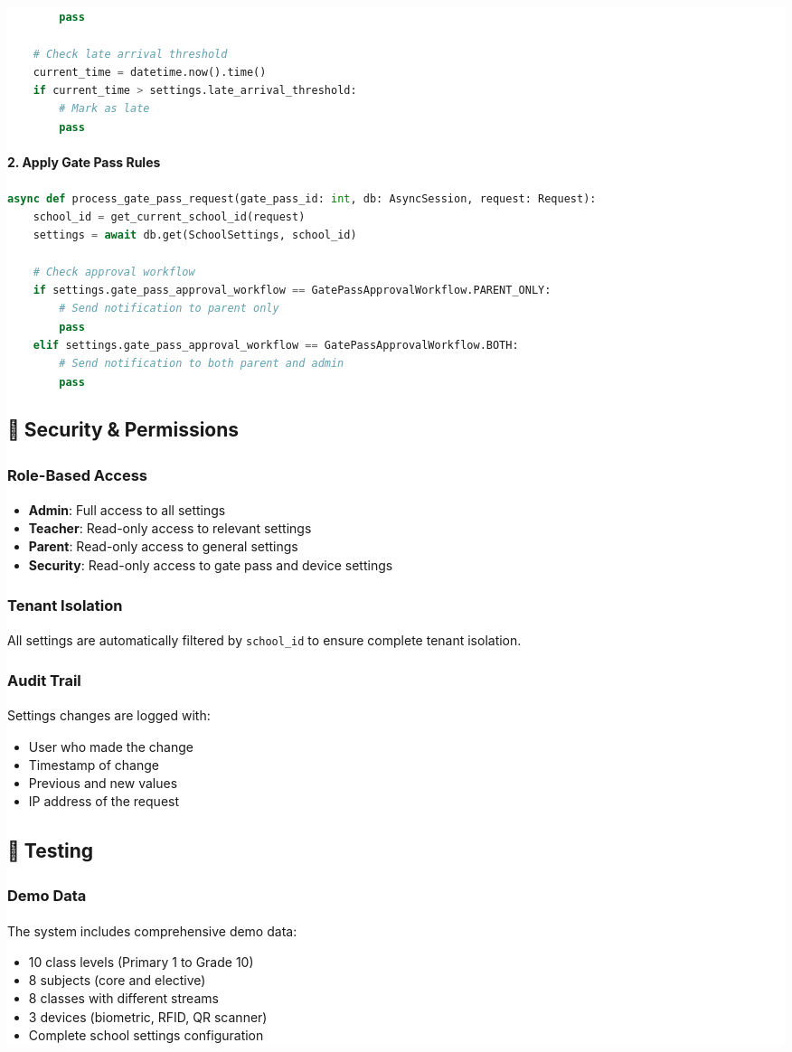 ```python
        pass
    
    # Check late arrival threshold
    current_time = datetime.now().time()
    if current_time > settings.late_arrival_threshold:
        # Mark as late
        pass
```

#### 2. Apply Gate Pass Rules
```python
async def process_gate_pass_request(gate_pass_id: int, db: AsyncSession, request: Request):
    school_id = get_current_school_id(request)
    settings = await db.get(SchoolSettings, school_id)
    
    # Check approval workflow
    if settings.gate_pass_approval_workflow == GatePassApprovalWorkflow.PARENT_ONLY:
        # Send notification to parent only
        pass
    elif settings.gate_pass_approval_workflow == GatePassApprovalWorkflow.BOTH:
        # Send notification to both parent and admin
        pass
```

## 🔐 Security & Permissions

### Role-Based Access
- **Admin**: Full access to all settings
- **Teacher**: Read-only access to relevant settings
- **Parent**: Read-only access to general settings
- **Security**: Read-only access to gate pass and device settings

### Tenant Isolation
All settings are automatically filtered by `school_id` to ensure complete tenant isolation.

### Audit Trail
Settings changes are logged with:
- User who made the change
- Timestamp of change
- Previous and new values
- IP address of the request

## 🧪 Testing

### Demo Data
The system includes comprehensive demo data:
- 10 class levels (Primary 1 to Grade 10)
- 8 subjects (core and elective)
- 8 classes with different streams
- 3 devices (biometric, RFID, QR scanner)
- Complete school settings configuration
